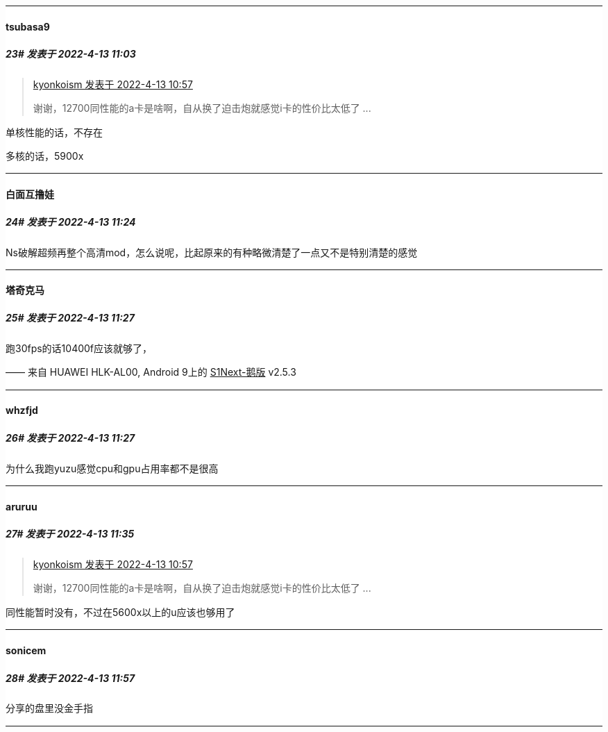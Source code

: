 *****

####  tsubasa9  
##### 23#       发表于 2022-4-13 11:03

<blockquote><a href="httphttps://bbs.saraba1st.com/2b/forum.php?mod=redirect&amp;goto=findpost&amp;pid=55431979&amp;ptid=2064242" target="_blank">kyonkoism 发表于 2022-4-13 10:57</a>

谢谢，12700同性能的a卡是啥啊，自从换了迫击炮就感觉i卡的性价比太低了 ...</blockquote>
单核性能的话，不存在

多核的话，5900x

*****

####  白面互撸娃  
##### 24#       发表于 2022-4-13 11:24

Ns破解超频再整个高清mod，怎么说呢，比起原来的有种略微清楚了一点又不是特别清楚的感觉

*****

####  塔奇克马  
##### 25#       发表于 2022-4-13 11:27

跑30fps的话10400f应该就够了，

—— 来自 HUAWEI HLK-AL00, Android 9上的 [S1Next-鹅版](https://github.com/ykrank/S1-Next/releases) v2.5.3

*****

####  whzfjd  
##### 26#       发表于 2022-4-13 11:27

为什么我跑yuzu感觉cpu和gpu占用率都不是很高

*****

####  aruruu  
##### 27#       发表于 2022-4-13 11:35

<blockquote><a href="httphttps://bbs.saraba1st.com/2b/forum.php?mod=redirect&amp;goto=findpost&amp;pid=55431979&amp;ptid=2064242" target="_blank">kyonkoism 发表于 2022-4-13 10:57</a>

谢谢，12700同性能的a卡是啥啊，自从换了迫击炮就感觉i卡的性价比太低了 ...</blockquote>
同性能暂时没有，不过在5600x以上的u应该也够用了

*****

####  sonicem  
##### 28#       发表于 2022-4-13 11:57

分享的盘里没金手指

*****
